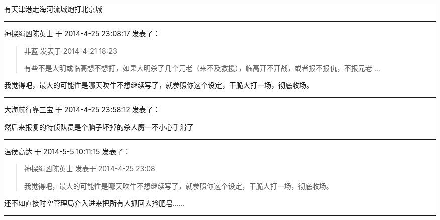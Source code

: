 有天津港走海河流域炮打北京城

---

神探缉凶陈英士 于 2014-4-25 23:08:17 发表了：

> 非蓝 发表于 2014-4-21 18:23
>
> 有些不是大明或临高想不想打，如果大明杀了几个元老（来不及救援），临高开不开战，或者报不报仇，不报元老 ...

我觉得吧，最大的可能性是哪天吹牛不想继续写了，就参照你这个设定，干脆大打一场，彻底收场。

---

大海航行靠三宝 于 2014-4-25 23:58:12 发表了：

然后来报复的特侦队员是个脑子坏掉的杀人魔一不小心手滑了

---

温侯高达 于 2014-5-5 10:11:15 发表了：

> 神探缉凶陈英士 发表于 2014-4-25 23:08
>
> 我觉得吧，最大的可能性是哪天吹牛不想继续写了，就参照你这个设定，干脆大打一场，彻底收场。

还不如直接时空管理局介入进来把所有人抓回去捡肥皂……

---
